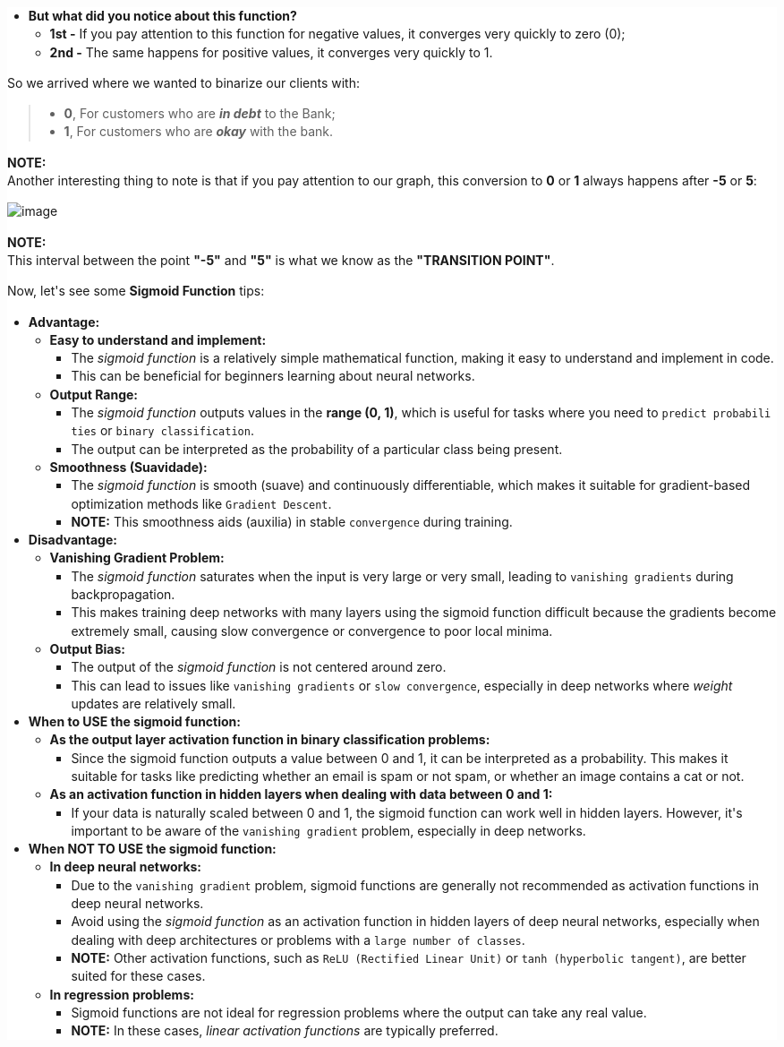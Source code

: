  - **But what did you notice about this function?**  
   - **1st -** If you pay attention to this function for negative values, it converges very quickly to zero (0);
   - **2nd -** The same happens for positive values, it converges very quickly to 1.

So we arrived where we wanted to binarize our clients with:

> - **0**, For customers who are ***in debt*** to the Bank;
> - **1**, For customers who are ***okay*** with the bank.

**NOTE:**  
Another interesting thing to note is that if you pay attention to our graph, this conversion to **0** or **1** always happens after **-5** or **5**:

![image](images/sigmoid-example-01.png)  

**NOTE:**  
This interval between the point **"-5"** and **"5"** is what we know as the **"TRANSITION POINT"**.

Now, let's see some **Sigmoid Function** tips:

 - **Advantage:**
   - **Easy to understand and implement:**
     - The *sigmoid function* is a relatively simple mathematical function, making it easy to understand and implement in code.
     - This can be beneficial for beginners learning about neural networks.
   - **Output Range:**
     - The *sigmoid function* outputs values in the **range (0, 1)**, which is useful for tasks where you need to `predict probabilities` or `binary classification`.
     - The output can be interpreted as the probability of a particular class being present.
   - **Smoothness (Suavidade):**
     - The *sigmoid function* is smooth (suave) and continuously differentiable, which makes it suitable for gradient-based optimization methods like `Gradient Descent`.
     - **NOTE:** This smoothness aids (auxilia) in stable `convergence` during training.
 - **Disadvantage:**
   - **Vanishing Gradient Problem:**
     - The *sigmoid function* saturates when the input is very large or very small, leading to `vanishing gradients` during backpropagation.
     - This makes training deep networks with many layers using the sigmoid function difficult because the gradients become extremely small, causing slow convergence or convergence to poor local minima.
   - **Output Bias:**
     - The output of the *sigmoid function* is not centered around zero.
     - This can lead to issues like `vanishing gradients` or `slow convergence`, especially in deep networks where *weight* updates are relatively small.
 - **When to USE the sigmoid function:**
   - **As the output layer activation function in binary classification problems:**
     - Since the sigmoid function outputs a value between 0 and 1, it can be interpreted as a probability. This makes it suitable for tasks like predicting whether an email is spam or not spam, or whether an image contains a cat or not.
   - **As an activation function in hidden layers when dealing with data between 0 and 1:**
     - If your data is naturally scaled between 0 and 1, the sigmoid function can work well in hidden layers. However, it's important to be aware of the `vanishing gradient` problem, especially in deep networks.
 - **When NOT TO USE the sigmoid function:**
   - **In deep neural networks:**
     - Due to the `vanishing gradient` problem, sigmoid functions are generally not recommended as activation functions in deep neural networks.
     - Avoid using the *sigmoid function* as an activation function in hidden layers of deep neural networks, especially when dealing with deep architectures or problems with a `large number of classes`.
     - **NOTE:** Other activation functions, such as `ReLU (Rectified Linear Unit)` or `tanh (hyperbolic tangent)`, are better suited for these cases.
   - **In regression problems:**
     - Sigmoid functions are not ideal for regression problems where the output can take any real value.
     - **NOTE:** In these cases, *linear activation functions* are typically preferred.
